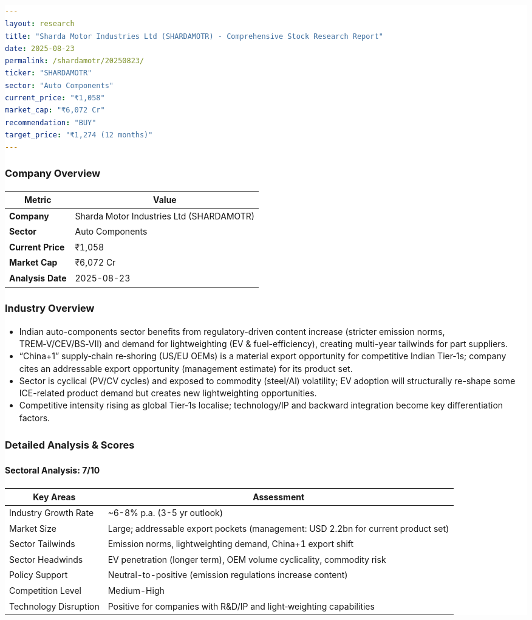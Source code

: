 ```yaml
---
layout: research
title: "Sharda Motor Industries Ltd (SHARDAMOTR) - Comprehensive Stock Research Report"
date: 2025-08-23
permalink: /shardamotr/20250823/
ticker: "SHARDAMOTR"
sector: "Auto Components"
current_price: "₹1,058"
market_cap: "₹6,072 Cr"
recommendation: "BUY"
target_price: "₹1,274 (12 months)"
---
```


### Company Overview

| Metric | Value |
|--------|-------|
| **Company** | Sharda Motor Industries Ltd (SHARDAMOTR) |
| **Sector** | Auto Components |
| **Current Price** | ₹1,058 |
| **Market Cap** | ₹6,072 Cr |
| **Analysis Date** | 2025-08-23 |

### Industry Overview

- Indian auto-components sector benefits from regulatory-driven content increase (stricter emission norms, TREM‑V/CEV/BS‑VII) and demand for lightweighting (EV & fuel-efficiency), creating multi-year tailwinds for part suppliers.  
- “China+1” supply‑chain re‑shoring (US/EU OEMs) is a material export opportunity for competitive Indian Tier‑1s; company cites an addressable export opportunity (management estimate) for its product set.  
- Sector is cyclical (PV/CV cycles) and exposed to commodity (steel/Al) volatility; EV adoption will structurally re-shape some ICE-related product demand but creates new lightweighting opportunities.  
- Competitive intensity rising as global Tier‑1s localise; technology/IP and backward integration become key differentiation factors.

### Detailed Analysis & Scores

#### Sectoral Analysis: 7/10

| Key Areas | Assessment |
|-----------|------------|
| Industry Growth Rate | ~6-8% p.a. (3-5 yr outlook) |
| Market Size | Large; addressable export pockets (management: USD 2.2bn for current product set) |
| Sector Tailwinds | Emission norms, lightweighting demand, China+1 export shift |
| Sector Headwinds | EV penetration (longer term), OEM volume cyclicality, commodity risk |
| Policy Support | Neutral-to-positive (emission regulations increase content) |
| Competition Level | Medium-High |
| Technology Disruption | Positive for companies with R&D/IP and light‑weighting capabilities |
